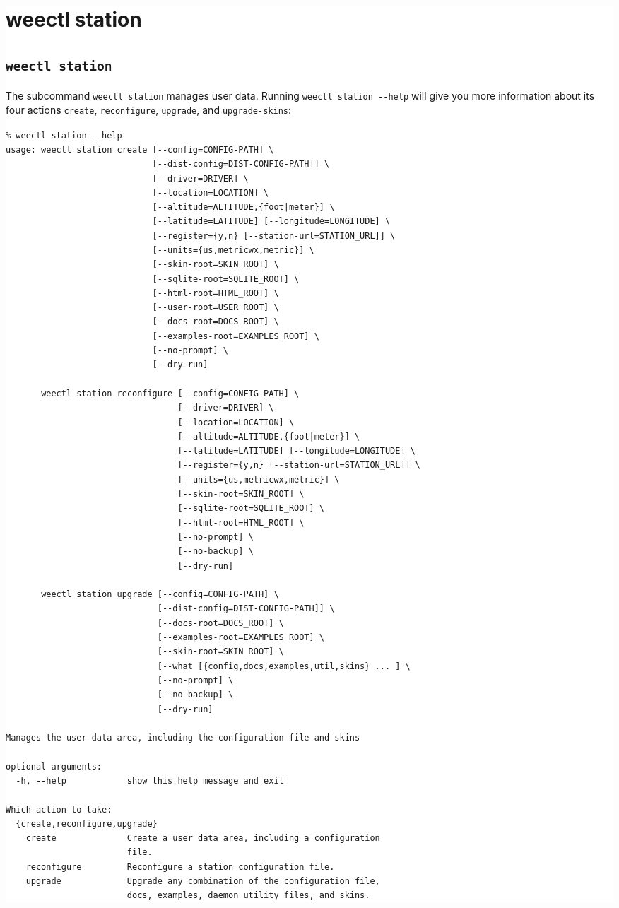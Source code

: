 # weectl station

## `weectl station`

The subcommand `weectl station` manages user data. Running `weectl station --help` will give you
more information about its four actions `create`, `reconfigure`, `upgrade`, and `upgrade-skins`:

```
% weectl station --help
usage: weectl station create [--config=CONFIG-PATH] \
                             [--dist-config=DIST-CONFIG-PATH]] \
                             [--driver=DRIVER] \
                             [--location=LOCATION] \
                             [--altitude=ALTITUDE,{foot|meter}] \
                             [--latitude=LATITUDE] [--longitude=LONGITUDE] \
                             [--register={y,n} [--station-url=STATION_URL]] \
                             [--units={us,metricwx,metric}] \
                             [--skin-root=SKIN_ROOT] \
                             [--sqlite-root=SQLITE_ROOT] \
                             [--html-root=HTML_ROOT] \
                             [--user-root=USER_ROOT] \
                             [--docs-root=DOCS_ROOT] \
                             [--examples-root=EXAMPLES_ROOT] \
                             [--no-prompt] \
                             [--dry-run]

       weectl station reconfigure [--config=CONFIG-PATH] \ 
                                  [--driver=DRIVER] \
                                  [--location=LOCATION] \
                                  [--altitude=ALTITUDE,{foot|meter}] \
                                  [--latitude=LATITUDE] [--longitude=LONGITUDE] \
                                  [--register={y,n} [--station-url=STATION_URL]] \
                                  [--units={us,metricwx,metric}] \
                                  [--skin-root=SKIN_ROOT] \
                                  [--sqlite-root=SQLITE_ROOT] \
                                  [--html-root=HTML_ROOT] \
                                  [--no-prompt] \
                                  [--no-backup] \
                                  [--dry-run]

       weectl station upgrade [--config=CONFIG-PATH] \
                              [--dist-config=DIST-CONFIG-PATH]] \
                              [--docs-root=DOCS_ROOT] \
                              [--examples-root=EXAMPLES_ROOT] \
                              [--skin-root=SKIN_ROOT] \
                              [--what [{config,docs,examples,util,skins} ... ] \
                              [--no-prompt] \
                              [--no-backup] \
                              [--dry-run]

Manages the user data area, including the configuration file and skins

optional arguments:
  -h, --help            show this help message and exit

Which action to take:
  {create,reconfigure,upgrade}
    create              Create a user data area, including a configuration
                        file.
    reconfigure         Reconfigure a station configuration file.
    upgrade             Upgrade any combination of the configuration file,
                        docs, examples, daemon utility files, and skins.
```